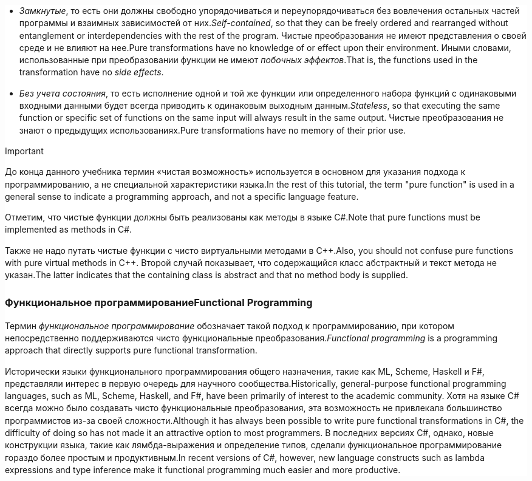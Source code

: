 - <span data-ttu-id="80a51-112">*Замкнутые*, то есть они должны свободно упорядочиваться и переупорядочиваться без вовлечения остальных частей программы и взаимных зависимостей от них.</span><span class="sxs-lookup"><span data-stu-id="80a51-112">*Self-contained*, so that they can be freely ordered and rearranged without entanglement or interdependencies with the rest of the program.</span></span> <span data-ttu-id="80a51-113">Чистые преобразования не имеют представления о своей среде и не влияют на нее.</span><span class="sxs-lookup"><span data-stu-id="80a51-113">Pure transformations have no knowledge of or effect upon their environment.</span></span> <span data-ttu-id="80a51-114">Иными словами, использованные при преобразовании функции не имеют *побочных эффектов*.</span><span class="sxs-lookup"><span data-stu-id="80a51-114">That is, the functions used in the transformation have no *side effects*.</span></span>

- <span data-ttu-id="80a51-115">*Без учета состояния*, то есть исполнение одной и той же функции или определенного набора функций с одинаковыми входными данными будет всегда приводить к одинаковым выходным данным.</span><span class="sxs-lookup"><span data-stu-id="80a51-115">*Stateless*, so that executing the same function or specific set of functions on the same input will always result in the same output.</span></span> <span data-ttu-id="80a51-116">Чистые преобразования не знают о предыдущих использованиях.</span><span class="sxs-lookup"><span data-stu-id="80a51-116">Pure transformations have no memory of their prior use.</span></span>

> [!IMPORTANT]
> <span data-ttu-id="80a51-117">До конца данного учебника термин «чистая возможность» используется в основном для указания подхода к программированию, а не специальной характеристики языка.</span><span class="sxs-lookup"><span data-stu-id="80a51-117">In the rest of this tutorial, the term "pure function" is used in a general sense to indicate a programming approach, and not a specific language feature.</span></span>
>
> <span data-ttu-id="80a51-118">Отметим, что чистые функции должны быть реализованы как методы в языке C#.</span><span class="sxs-lookup"><span data-stu-id="80a51-118">Note that pure functions must be implemented as methods in C#.</span></span>
>
> <span data-ttu-id="80a51-119">Также не надо путать чистые функции с чисто виртуальными методами в C++.</span><span class="sxs-lookup"><span data-stu-id="80a51-119">Also, you should not confuse pure functions with pure virtual methods in C++.</span></span> <span data-ttu-id="80a51-120">Второй случай показывает, что содержащийся класс абстрактный и текст метода не указан.</span><span class="sxs-lookup"><span data-stu-id="80a51-120">The latter indicates that the containing class is abstract and that no method body is supplied.</span></span>

### <a name="functional-programming"></a><span data-ttu-id="80a51-121">Функциональное программирование</span><span class="sxs-lookup"><span data-stu-id="80a51-121">Functional Programming</span></span>

<span data-ttu-id="80a51-122">Термин *функциональное программирование* обозначает такой подход к программированию, при котором непосредственно поддерживаются чисто функциональные преобразования.</span><span class="sxs-lookup"><span data-stu-id="80a51-122">*Functional programming* is a programming approach that directly supports pure functional transformation.</span></span>

<span data-ttu-id="80a51-123">Исторически языки функционального программирования общего назначения, такие как ML, Scheme, Haskell и F#, представляли интерес в первую очередь для научного сообщества.</span><span class="sxs-lookup"><span data-stu-id="80a51-123">Historically, general-purpose functional programming languages, such as ML, Scheme, Haskell, and F#, have been primarily of interest to the academic community.</span></span> <span data-ttu-id="80a51-124">Хотя на языке C# всегда можно было создавать чисто функциональные преобразования, эта возможность не привлекала большинство программистов из-за своей сложности.</span><span class="sxs-lookup"><span data-stu-id="80a51-124">Although it has always been possible to write pure functional transformations in C#, the difficulty of doing so has not made it an attractive option to most programmers.</span></span> <span data-ttu-id="80a51-125">В последних версиях C#, однако, новые конструкции языка, такие как лямбда-выражения и определение типов, сделали функциональное программирование гораздо более простым и продуктивным.</span><span class="sxs-lookup"><span data-stu-id="80a51-125">In recent versions of C#, however, new language constructs such as lambda expressions and type inference make it functional programming much easier and more productive.</span></span>
